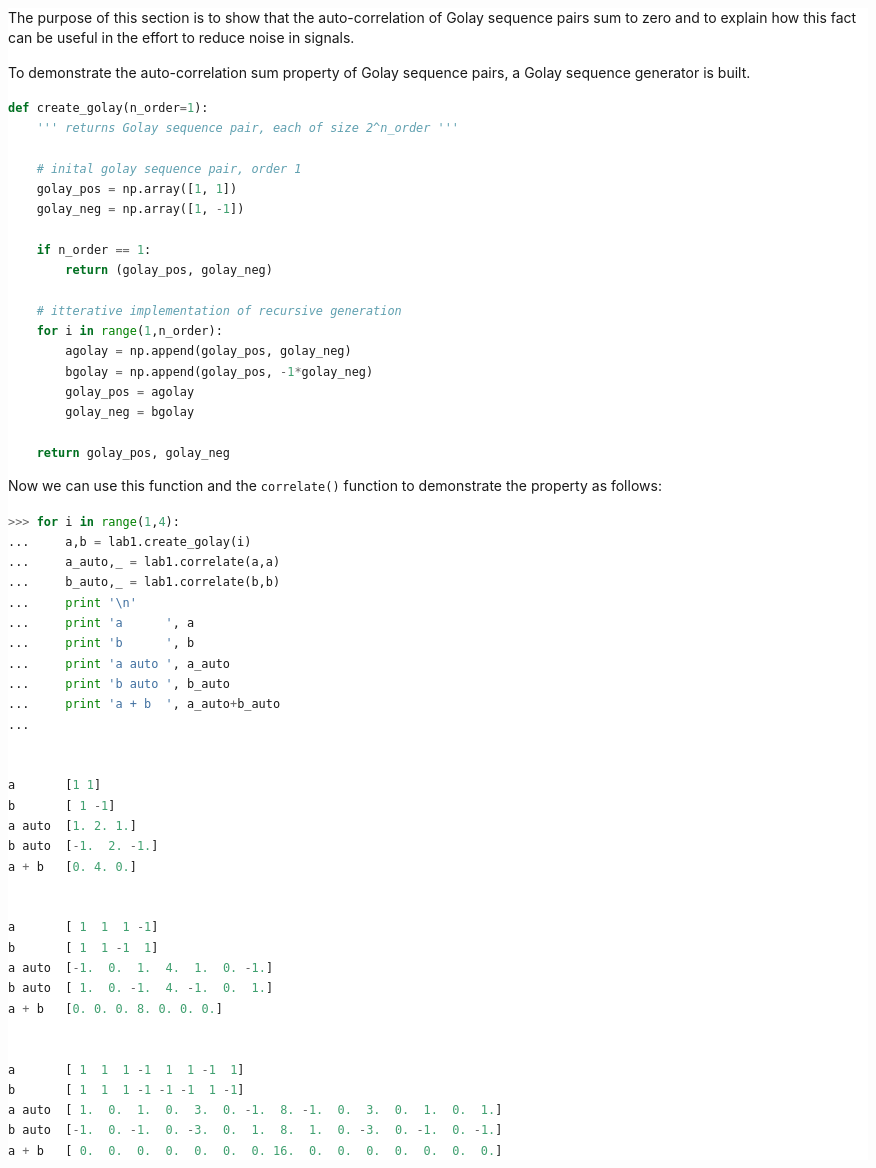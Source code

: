 The purpose of this section is to show that the auto-correlation
of Golay sequence pairs sum to zero and to explain how this fact
can be useful in the effort to reduce noise in signals.

To demonstrate the auto-correlation sum property of Golay sequence
pairs, a Golay sequence generator is built.

```python
def create_golay(n_order=1):
    ''' returns Golay sequence pair, each of size 2^n_order '''

    # inital golay sequence pair, order 1
    golay_pos = np.array([1, 1]) 
    golay_neg = np.array([1, -1])

    if n_order == 1:
        return (golay_pos, golay_neg)

    # itterative implementation of recursive generation
    for i in range(1,n_order):
        agolay = np.append(golay_pos, golay_neg)
        bgolay = np.append(golay_pos, -1*golay_neg)
        golay_pos = agolay
        golay_neg = bgolay

    return golay_pos, golay_neg
```

Now we can use this function and the `correlate()` function to 
demonstrate the property as follows:

```python
>>> for i in range(1,4):
...     a,b = lab1.create_golay(i)
...     a_auto,_ = lab1.correlate(a,a)
...     b_auto,_ = lab1.correlate(b,b)
...     print '\n'
...     print 'a      ', a
...     print 'b      ', b
...     print 'a auto ', a_auto
...     print 'b auto ', b_auto
...     print 'a + b  ', a_auto+b_auto
... 


a       [1 1]
b       [ 1 -1]
a auto  [1. 2. 1.]
b auto  [-1.  2. -1.]
a + b   [0. 4. 0.]


a       [ 1  1  1 -1]
b       [ 1  1 -1  1]
a auto  [-1.  0.  1.  4.  1.  0. -1.]
b auto  [ 1.  0. -1.  4. -1.  0.  1.]
a + b   [0. 0. 0. 8. 0. 0. 0.]


a       [ 1  1  1 -1  1  1 -1  1]
b       [ 1  1  1 -1 -1 -1  1 -1]
a auto  [ 1.  0.  1.  0.  3.  0. -1.  8. -1.  0.  3.  0.  1.  0.  1.]
b auto  [-1.  0. -1.  0. -3.  0.  1.  8.  1.  0. -3.  0. -1.  0. -1.]
a + b   [ 0.  0.  0.  0.  0.  0.  0. 16.  0.  0.  0.  0.  0.  0.  0.]
```
